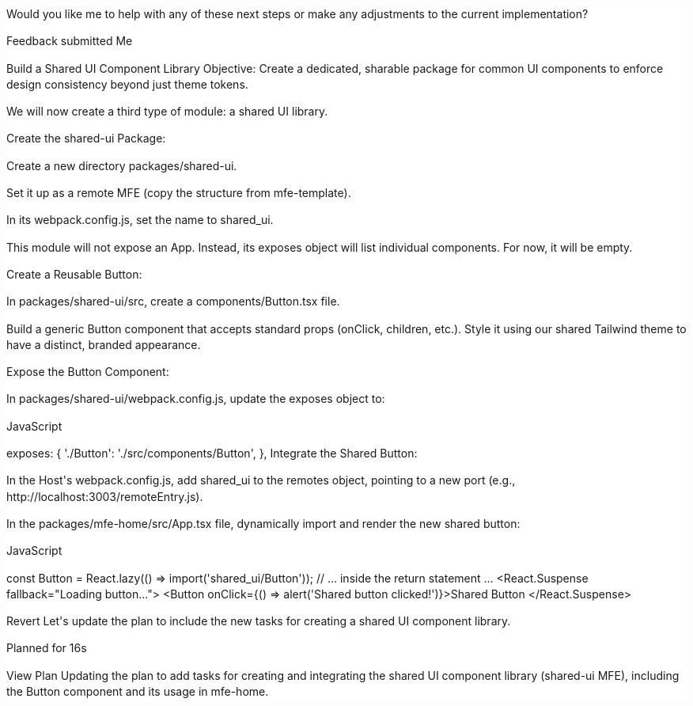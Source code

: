 Would you like me to help with any of these next steps or make any adjustments to the current implementation?

Feedback submitted
Me

Build a Shared UI Component Library
Objective: Create a dedicated, sharable package for common UI components to enforce design consistency beyond just theme tokens.

We will now create a third type of module: a shared UI library.

Create the shared-ui Package:

Create a new directory packages/shared-ui.

Set it up as a remote MFE (copy the structure from mfe-template).

In its webpack.config.js, set the name to shared_ui.

This module will not expose an App. Instead, its exposes object will list individual components. For now, it will be empty.

Create a Reusable Button:

In packages/shared-ui/src, create a components/Button.tsx file.

Build a generic Button component that accepts standard props (onClick, children, etc.). Style it using our shared Tailwind theme to have a distinct, branded appearance.

Expose the Button Component:

In packages/shared-ui/webpack.config.js, update the exposes object to:

JavaScript

exposes: {
  './Button': './src/components/Button',
},
Integrate the Shared Button:

In the Host's webpack.config.js, add shared_ui to the remotes object, pointing to a new port (e.g., http://localhost:3003/remoteEntry.js).

In the packages/mfe-home/src/App.tsx file, dynamically import and render the new shared button:

JavaScript

const Button = React.lazy(() => import('shared_ui/Button'));
// ... inside the return statement ...
<React.Suspense fallback="Loading button...">
  <Button onClick={() => alert('Shared button clicked!')}>Shared Button</Button>
</React.Suspense>

Revert
Let's update the plan to include the new tasks for creating a shared UI component library.

Planned for 16s

View Plan
Updating the plan to add tasks for creating and integrating the shared UI component library (shared-ui MFE), including the Button component and its usage in mfe-home.
